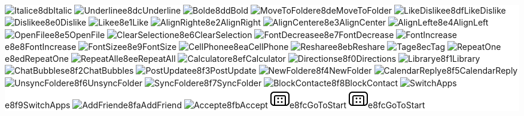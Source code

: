 <tr><td><img src="images/glyphs/segoe-fluent-icons/e8db.png" width="32" height="32" alt="Italic" /></td><td>e8db</td><td>Italic</td></tr>
<tr><td><img src="images/glyphs/segoe-fluent-icons/e8dc.png" width="32" height="32" alt="Underline" /></td><td>e8dc</td><td>Underline</td></tr>
<tr><td><img src="images/glyphs/segoe-fluent-icons/e8dd.png" width="32" height="32" alt="Bold" /></td><td>e8dd</td><td>Bold</td></tr>
<tr><td><img src="images/glyphs/segoe-fluent-icons/e8de.png" width="32" height="32" alt="MoveToFolder" /></td><td>e8de</td><td>MoveToFolder</td></tr>
<tr><td><img src="images/glyphs/segoe-fluent-icons/e8df.png" width="32" height="32" alt="LikeDislike" /></td><td>e8df</td><td>LikeDislike</td></tr>
<tr><td><img src="images/glyphs/segoe-fluent-icons/e8e0.png" width="32" height="32" alt="Dislike" /></td><td>e8e0</td><td>Dislike</td></tr>
<tr><td><img src="images/glyphs/segoe-fluent-icons/e8e1.png" width="32" height="32" alt="Like" /></td><td>e8e1</td><td>Like</td></tr>
<tr><td><img src="images/glyphs/segoe-fluent-icons/e8e2.png" width="32" height="32" alt="AlignRight" /></td><td>e8e2</td><td>AlignRight</td></tr>
<tr><td><img src="images/glyphs/segoe-fluent-icons/e8e3.png" width="32" height="32" alt="AlignCenter" /></td><td>e8e3</td><td>AlignCenter</td></tr>
<tr><td><img src="images/glyphs/segoe-fluent-icons/e8e4.png" width="32" height="32" alt="AlignLeft" /></td><td>e8e4</td><td>AlignLeft</td></tr>
<tr><td><img src="images/glyphs/segoe-fluent-icons/e8e5.png" width="32" height="32" alt="OpenFile" /></td><td>e8e5</td><td>OpenFile</td></tr>
<tr><td><img src="images/glyphs/segoe-fluent-icons/e8e6.png" width="32" height="32" alt="ClearSelection" /></td><td>e8e6</td><td>ClearSelection</td></tr>
<tr><td><img src="images/glyphs/segoe-fluent-icons/e8e7.png" width="32" height="32" alt="FontDecrease" /></td><td>e8e7</td><td>FontDecrease</td></tr>
<tr><td><img src="images/glyphs/segoe-fluent-icons/e8e8.png" width="32" height="32" alt="FontIncrease" /></td><td>e8e8</td><td>FontIncrease</td></tr>
<tr><td><img src="images/glyphs/segoe-fluent-icons/e8e9.png" width="32" height="32" alt="FontSize" /></td><td>e8e9</td><td>FontSize</td></tr>
<tr><td><img src="images/glyphs/segoe-fluent-icons/e8ea.png" width="32" height="32" alt="CellPhone" /></td><td>e8ea</td><td>CellPhone</td></tr>
<tr><td><img src="images/glyphs/segoe-fluent-icons/e8eb.png" width="32" height="32" alt="Reshare" /></td><td>e8eb</td><td>Reshare</td></tr>
<tr><td><img src="images/glyphs/segoe-fluent-icons/e8ec.png" width="32" height="32" alt="Tag" /></td><td>e8ec</td><td>Tag</td></tr>
<tr><td><img src="images/glyphs/segoe-fluent-icons/e8ed.png" width="32" height="32" alt="RepeatOne" /></td><td>e8ed</td><td>RepeatOne</td></tr>
<tr><td><img src="images/glyphs/segoe-fluent-icons/e8ee.png" width="32" height="32" alt="RepeatAll" /></td><td>e8ee</td><td>RepeatAll</td></tr>
<tr><td><img src="images/glyphs/segoe-fluent-icons/e8ef.png" width="32" height="32" alt="Calculator" /></td><td>e8ef</td><td>Calculator</td></tr>
<tr><td><img src="images/glyphs/segoe-fluent-icons/e8f0.png" width="32" height="32" alt="Directions" /></td><td>e8f0</td><td>Directions</td></tr>
<tr><td><img src="images/glyphs/segoe-fluent-icons/e8f1.png" width="32" height="32" alt="Library" /></td><td>e8f1</td><td>Library</td></tr>
<tr><td><img src="images/glyphs/segoe-fluent-icons/e8f2.png" width="32" height="32" alt="ChatBubbles" /></td><td>e8f2</td><td>ChatBubbles</td></tr>
<tr><td><img src="images/glyphs/segoe-fluent-icons/e8f3.png" width="32" height="32" alt="PostUpdate" /></td><td>e8f3</td><td>PostUpdate</td></tr>
<tr><td><img src="images/glyphs/segoe-fluent-icons/e8f4.png" width="32" height="32" alt="NewFolder" /></td><td>e8f4</td><td>NewFolder</td></tr>
<tr><td><img src="images/glyphs/segoe-fluent-icons/e8f5.png" width="32" height="32" alt="CalendarReply" /></td><td>e8f5</td><td>CalendarReply</td></tr>
<tr><td><img src="images/glyphs/segoe-fluent-icons/e8f6.png" width="32" height="32" alt="UnsyncFolder" /></td><td>e8f6</td><td>UnsyncFolder</td></tr>
<tr><td><img src="images/glyphs/segoe-fluent-icons/e8f7.png" width="32" height="32" alt="SyncFolder" /></td><td>e8f7</td><td>SyncFolder</td></tr>
<tr><td><img src="images/glyphs/segoe-fluent-icons/e8f8.png" width="32" height="32" alt="BlockContact" /></td><td>e8f8</td><td>BlockContact</td></tr>
<tr><td><img src="images/glyphs/segoe-fluent-icons/e8f9.png" width="32" height="32" alt="SwitchApps" /></td><td>e8f9</td><td>SwitchApps</td></tr>
<tr><td><img src="images/glyphs/segoe-fluent-icons/e8fa.png" width="32" height="32" alt="AddFriend" /></td><td>e8fa</td><td>AddFriend</td></tr>
<tr><td><img src="images/glyphs/segoe-fluent-icons/e8fb.png" width="32" height="32" alt="Accept" /></td><td>e8fb</td><td>Accept</td></tr>
<tr><td><img src="images/glyphs/segoe-fluent-icons/e8fc.png" width="32" height="32" alt="GoToStart" /></td><td>e8fc</td><td>GoToStart</td></tr>
<tr><td><img src="images/glyphs/segoe-fluent-icons/e8fc.png" width="32" height="32" alt="GoToStart" /></td><td>e8fc</td><td>GoToStart</td></tr>